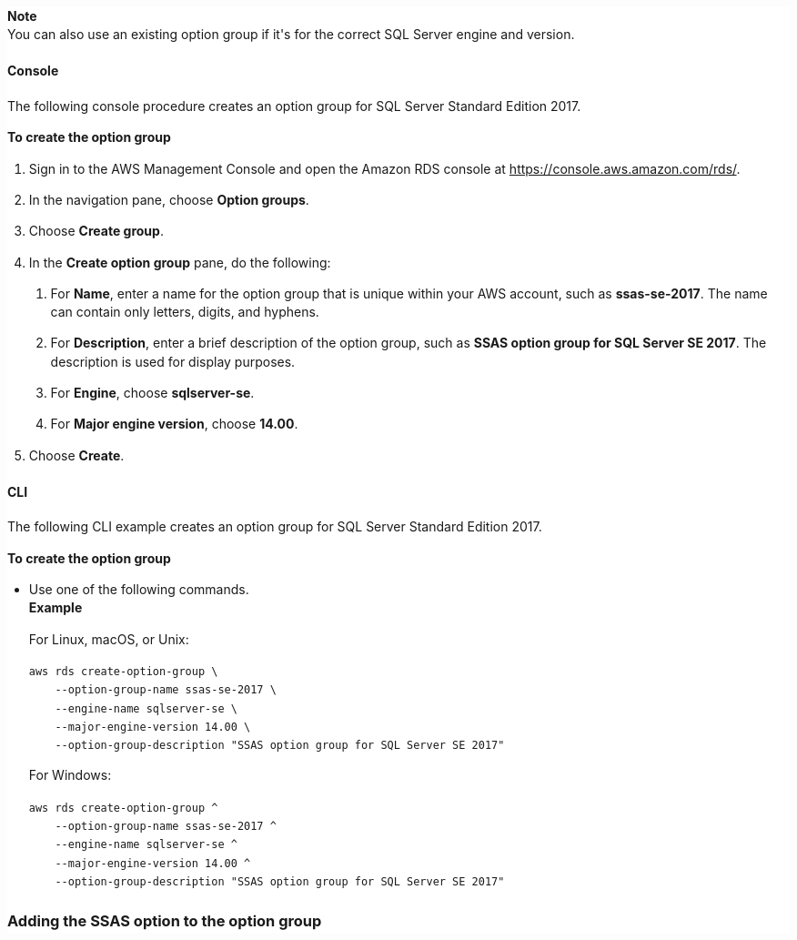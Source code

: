 **Note**  
You can also use an existing option group if it's for the correct SQL Server engine and version\.

#### Console<a name="SSAS.OptionGroup.Console"></a>

The following console procedure creates an option group for SQL Server Standard Edition 2017\.

**To create the option group**

1. Sign in to the AWS Management Console and open the Amazon RDS console at [https://console\.aws\.amazon\.com/rds/](https://console.aws.amazon.com/rds/)\.

1. In the navigation pane, choose **Option groups**\.

1. Choose **Create group**\.

1. In the **Create option group** pane, do the following:

   1. For **Name**, enter a name for the option group that is unique within your AWS account, such as **ssas\-se\-2017**\. The name can contain only letters, digits, and hyphens\.

   1. For **Description**, enter a brief description of the option group, such as **SSAS option group for SQL Server SE 2017**\. The description is used for display purposes\. 

   1. For **Engine**, choose **sqlserver\-se**\.

   1. For **Major engine version**, choose **14\.00**\.

1. Choose **Create**\.

#### CLI<a name="SSAS.OptionGroup.CLI"></a>

The following CLI example creates an option group for SQL Server Standard Edition 2017\.

**To create the option group**
+ Use one of the following commands\.  
**Example**  

  For Linux, macOS, or Unix:

  ```
  aws rds create-option-group \
      --option-group-name ssas-se-2017 \
      --engine-name sqlserver-se \
      --major-engine-version 14.00 \
      --option-group-description "SSAS option group for SQL Server SE 2017"
  ```

  For Windows:

  ```
  aws rds create-option-group ^
      --option-group-name ssas-se-2017 ^
      --engine-name sqlserver-se ^
      --major-engine-version 14.00 ^
      --option-group-description "SSAS option group for SQL Server SE 2017"
  ```

### Adding the SSAS option to the option group<a name="SSAS.Add"></a>
